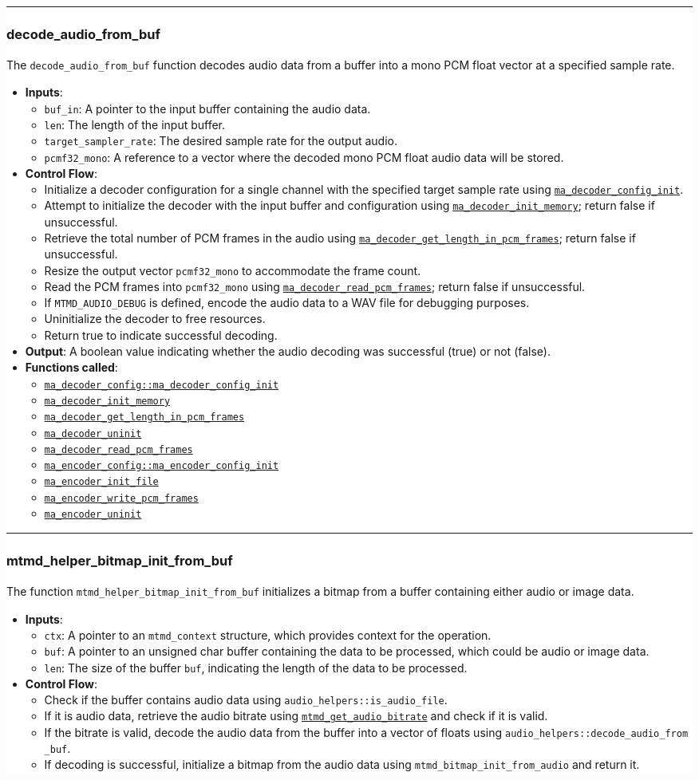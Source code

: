 
---
### decode\_audio\_from\_buf
The `decode_audio_from_buf` function decodes audio data from a buffer into a mono PCM float vector at a specified sample rate.
- **Inputs**:
    - `buf_in`: A pointer to the input buffer containing the audio data.
    - `len`: The length of the input buffer.
    - `target_sampler_rate`: The desired sample rate for the output audio.
    - `pcmf32_mono`: A reference to a vector where the decoded mono PCM float audio data will be stored.
- **Control Flow**:
    - Initialize a decoder configuration for a single channel with the specified target sample rate using [`ma_decoder_config_init`](../../vendor/miniaudio/miniaudio.h.driver.md#ma_decoder_configma_decoder_config_init).
    - Attempt to initialize the decoder with the input buffer and configuration using [`ma_decoder_init_memory`](../../vendor/miniaudio/miniaudio.h.driver.md#ma_decoder_init_memory); return false if unsuccessful.
    - Retrieve the total number of PCM frames in the audio using [`ma_decoder_get_length_in_pcm_frames`](../../vendor/miniaudio/miniaudio.h.driver.md#ma_decoder_get_length_in_pcm_frames); return false if unsuccessful.
    - Resize the output vector `pcmf32_mono` to accommodate the frame count.
    - Read the PCM frames into `pcmf32_mono` using [`ma_decoder_read_pcm_frames`](../../vendor/miniaudio/miniaudio.h.driver.md#ma_decoder_read_pcm_frames); return false if unsuccessful.
    - If `MTMD_AUDIO_DEBUG` is defined, encode the audio data to a WAV file for debugging purposes.
    - Uninitialize the decoder to free resources.
    - Return true to indicate successful decoding.
- **Output**: A boolean value indicating whether the audio decoding was successful (true) or not (false).
- **Functions called**:
    - [`ma_decoder_config::ma_decoder_config_init`](../../vendor/miniaudio/miniaudio.h.driver.md#ma_decoder_configma_decoder_config_init)
    - [`ma_decoder_init_memory`](../../vendor/miniaudio/miniaudio.h.driver.md#ma_decoder_init_memory)
    - [`ma_decoder_get_length_in_pcm_frames`](../../vendor/miniaudio/miniaudio.h.driver.md#ma_decoder_get_length_in_pcm_frames)
    - [`ma_decoder_uninit`](../../vendor/miniaudio/miniaudio.h.driver.md#ma_decoder_uninit)
    - [`ma_decoder_read_pcm_frames`](../../vendor/miniaudio/miniaudio.h.driver.md#ma_decoder_read_pcm_frames)
    - [`ma_encoder_config::ma_encoder_config_init`](../../vendor/miniaudio/miniaudio.h.driver.md#ma_encoder_configma_encoder_config_init)
    - [`ma_encoder_init_file`](../../vendor/miniaudio/miniaudio.h.driver.md#ma_encoder_init_file)
    - [`ma_encoder_write_pcm_frames`](../../vendor/miniaudio/miniaudio.h.driver.md#ma_encoder_write_pcm_frames)
    - [`ma_encoder_uninit`](../../vendor/miniaudio/miniaudio.h.driver.md#ma_encoder_uninit)


---
### mtmd\_helper\_bitmap\_init\_from\_buf
The function `mtmd_helper_bitmap_init_from_buf` initializes a bitmap from a buffer containing either audio or image data.
- **Inputs**:
    - `ctx`: A pointer to an `mtmd_context` structure, which provides context for the operation.
    - `buf`: A pointer to an unsigned char buffer containing the data to be processed, which could be audio or image data.
    - `len`: The size of the buffer `buf`, indicating the length of the data to be processed.
- **Control Flow**:
    - Check if the buffer contains audio data using `audio_helpers::is_audio_file`.
    - If it is audio data, retrieve the audio bitrate using [`mtmd_get_audio_bitrate`](mtmd.cpp.driver.md#mtmd_get_audio_bitrate) and check if it is valid.
    - If the bitrate is valid, decode the audio data from the buffer into a vector of floats using `audio_helpers::decode_audio_from_buf`.
    - If decoding is successful, initialize a bitmap from the audio data using `mtmd_bitmap_init_from_audio` and return it.